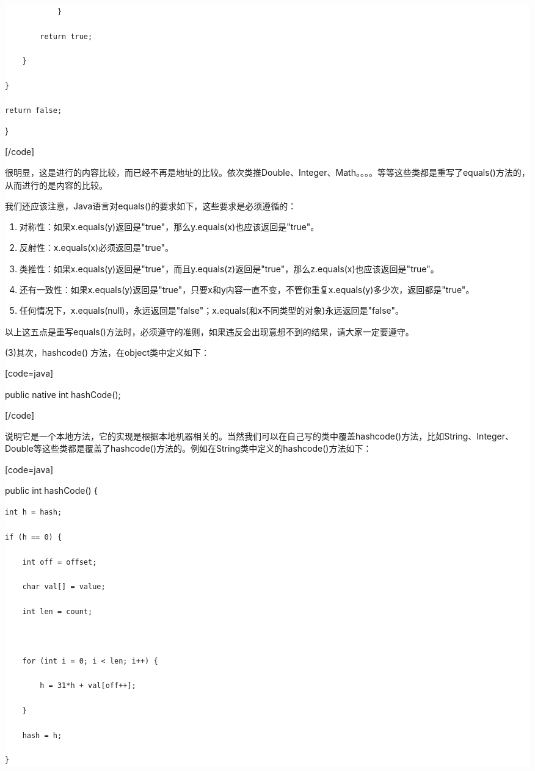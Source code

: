 				} 

			return true; 

		} 

	} 

	return false; 

} 

[/code]

很明显，这是进行的内容比较，而已经不再是地址的比较。依次类推Double、Integer、Math。。。。等等这些类都是重写了equals()方法的，从而进行的是内容的比较。

我们还应该注意，Java语言对equals()的要求如下，这些要求是必须遵循的： 

1) 对称性：如果x.equals(y)返回是"true"，那么y.equals(x)也应该返回是"true"。 

2) 反射性：x.equals(x)必须返回是"true"。 

3) 类推性：如果x.equals(y)返回是"true"，而且y.equals(z)返回是"true"，那么z.equals(x)也应该返回是"true"。 

4) 还有一致性：如果x.equals(y)返回是"true"，只要x和y内容一直不变，不管你重复x.equals(y)多少次，返回都是"true"。 

5) 任何情况下，x.equals(null)，永远返回是"false"；x.equals(和x不同类型的对象)永远返回是"false"。 

以上这五点是重写equals()方法时，必须遵守的准则，如果违反会出现意想不到的结果，请大家一定要遵守。

(3)其次，hashcode() 方法，在object类中定义如下： 

[code=java]

public native int hashCode(); 

[/code]

说明它是一个本地方法，它的实现是根据本地机器相关的。当然我们可以在自己写的类中覆盖hashcode()方法，比如String、Integer、Double等这些类都是覆盖了hashcode()方法的。例如在String类中定义的hashcode()方法如下： 

[code=java]

public int hashCode() { 

	int h = hash; 

	if (h == 0) { 

		int off = offset; 

		char val[] = value; 

		int len = count; 

	  

		for (int i = 0; i < len; i++) { 

			h = 31*h + val[off++]; 

		} 

		hash = h; 

	} 
